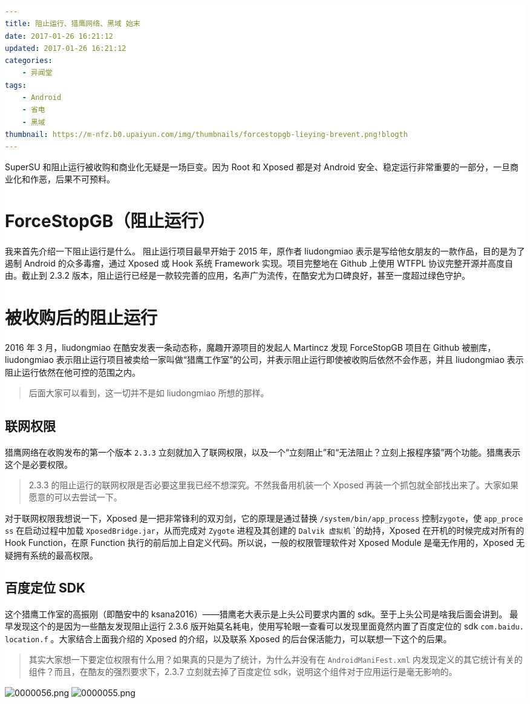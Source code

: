 ```yaml
---
title: 阻止运行、猎鹰网络、黑域 始末
date: 2017-01-26 16:21:12
updated: 2017-01-26 16:21:12
categories:
    - 异闻堂
tags:
    - Android
    - 省电
    - 黑域
thumbnail: https://m-nfz.b0.upaiyun.com/img/thumbnails/forcestopgb-lieying-brevent.png!blogth
---
```

SuperSU 和阻止运行被收购和商业化无疑是一场巨变。因为 Root 和 Xposed 都是对 Android 安全、稳定运行非常重要的一部分，一旦商业化和作恶，后果不可预料。



# ForceStopGB（阻止运行）

我来首先介绍一下阻止运行是什么。
阻止运行项目最早开始于 2015 年，原作者 liudongmiao 表示是写给他女朋友的一款作品，目的是为了遏制 Android 的众多毒瘤，通过 Xposed 或 Hook 系统 Framework 实现。项目完整地在 Github 上使用 WTFPL 协议完整开源并高度自由。截止到 2.3.2 版本，阻止运行已经是一款较完善的应用，名声广为流传，在酷安尤为口碑良好，甚至一度超过绿色守护。

# 被收购后的阻止运行

2016 年 3 月，liudongmiao 在酷安发表一条动态称，魔趣开源项目的发起人 Martincz 发现 ForceStopGB 项目在 Github 被删库，liudongmiao 表示阻止运行项目被卖给一家叫做“猎鹰工作室”的公司，并表示阻止运行即使被收购后依然不会作恶，并且 liudongmiao 表示阻止运行依然在他可控的范围之内。

> 后面大家可以看到，这一切并不是如 liudongmiao 所想的那样。

## 联网权限

猎鹰网络在收购发布的第一个版本 `2.3.3` 立刻就加入了联网权限，以及一个“立刻阻止”和“无法阻止？立刻上报程序猿”两个功能。猎鹰表示这个是必要权限。

> 2.3.3 的阻止运行的联网权限是否必要这里我已经不想深究。不然我备用机装一个 Xposed 再装一个抓包就全部找出来了。大家如果愿意的可以去尝试一下。

对于联网权限我想说一下，Xposed 是一把非常锋利的双刃剑，它的原理是通过替换 `/system/bin/app_process` 控制`zygote`，使 `app_process` 在启动过程中加载 `XposedBridge.jar`，从而完成对 `Zygote` 进程及其创建的 `Dalvik 虚拟机` `的劫持，Xposed 在开机的时候完成对所有的 Hook Function，在原 Function 执行的前后加上自定义代码。所以说，一般的权限管理软件对 Xposed Module 是毫无作用的，Xposed 无疑拥有系统的最高权限。

## 百度定位 SDK

这个猎鹰工作室的高振刚（即酷安中的 ksana2016）——猎鹰老大表示是上头公司要求内置的 sdk。至于上头公司是啥我后面会讲到。
最早发现这个的是因为一些酷友发现阻止运行 2.3.6 版开始莫名耗电，使用写轮眼一查看可以发现里面竟然内置了百度定位的 sdk `com.baidu.location.f` 。大家结合上面我介绍的 Xposed 的介绍，以及联系 Xposed 的后台保活能力，可以联想一下这个的后果。

> 其实大家想一下要定位权限有什么用？如果真的只是为了统计，为什么并没有在 `AndroidManiFest.xml` 内发现定义的其它统计有关的组件？而且，在酷友的强烈要求下，2.3.7 立刻就去掉了百度定位 sdk，说明这个组件对于应用运行是毫无影响的。

<img src="https://p0.ssl.qhmsg.com/t01a25579c2fa3b6360.png" alt="0000056.png" style="width:50%" />
<img src="https://p0.ssl.qhmsg.com/t01bfa88da45125e7b8.png" alt="0000055.png" style="width:50%" />
